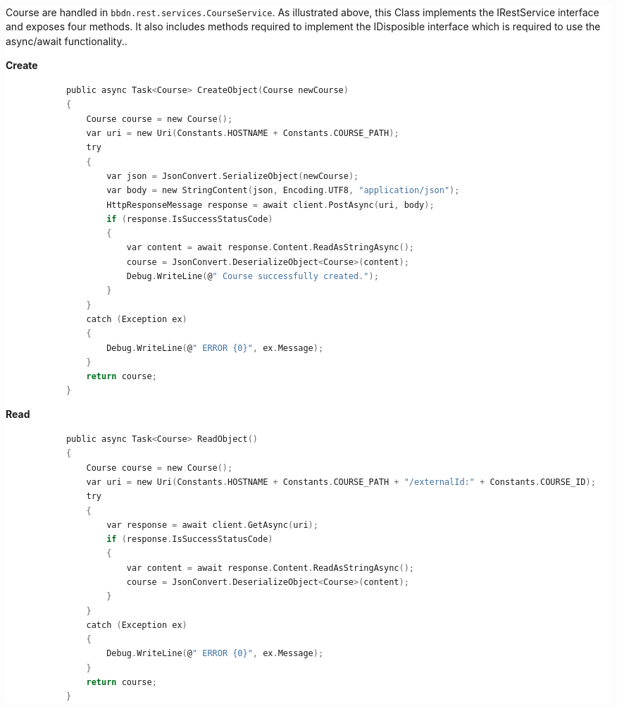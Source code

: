 Course are handled in `bbdn.rest.services.CourseService`. As illustrated above,
this Class implements the IRestService interface and exposes four methods. It
also includes methods required to implement the IDisposible interface which is
required to use the async/await functionality..

**Create**

~~~ c
            public async Task<Course> CreateObject(Course newCourse)
            {
                Course course = new Course();
                var uri = new Uri(Constants.HOSTNAME + Constants.COURSE_PATH);
                try
                {
                    var json = JsonConvert.SerializeObject(newCourse);
                    var body = new StringContent(json, Encoding.UTF8, "application/json");
                    HttpResponseMessage response = await client.PostAsync(uri, body);
                    if (response.IsSuccessStatusCode)
                    {
                        var content = await response.Content.ReadAsStringAsync();
                        course = JsonConvert.DeserializeObject<Course>(content);
                        Debug.WriteLine(@" Course successfully created.");
                    }
                }
                catch (Exception ex)
                {
                    Debug.WriteLine(@" ERROR {0}", ex.Message);
                }
                return course;
            }
~~~

**Read**

~~~ c
            public async Task<Course> ReadObject()
            {
                Course course = new Course();
                var uri = new Uri(Constants.HOSTNAME + Constants.COURSE_PATH + "/externalId:" + Constants.COURSE_ID);
                try
                {
                    var response = await client.GetAsync(uri);
                    if (response.IsSuccessStatusCode)
                    {
                        var content = await response.Content.ReadAsStringAsync();
                        course = JsonConvert.DeserializeObject<Course>(content);
                    }
                }
                catch (Exception ex)
                {
                    Debug.WriteLine(@" ERROR {0}", ex.Message);
                }
                return course;
            }
~~~
